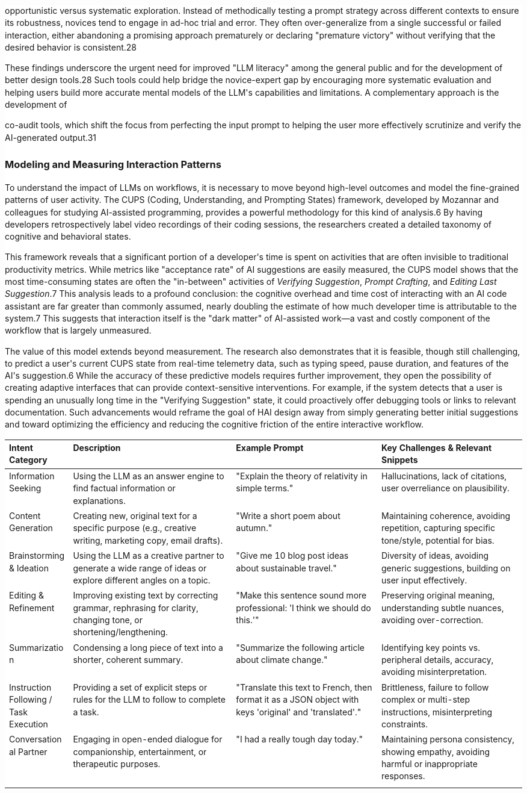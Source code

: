 opportunistic versus systematic exploration. Instead of methodically testing a prompt strategy across different contexts to ensure its robustness, novices tend to engage in ad-hoc trial and error. They often over-generalize from a single successful or failed interaction, either abandoning a promising approach prematurely or declaring "premature victory" without verifying that the desired behavior is consistent.28

These findings underscore the urgent need for improved "LLM literacy" among the general public and for the development of better design tools.28 Such tools could help bridge the novice-expert gap by encouraging more systematic evaluation and helping users build more accurate mental models of the LLM's capabilities and limitations. A complementary approach is the development of

co-audit tools, which shift the focus from perfecting the input prompt to helping the user more effectively scrutinize and verify the AI-generated output.31

### Modeling and Measuring Interaction Patterns

To understand the impact of LLMs on workflows, it is necessary to move beyond high-level outcomes and model the fine-grained patterns of user activity. The CUPS (Coding, Understanding, and Prompting States) framework, developed by Mozannar and colleagues for studying AI-assisted programming, provides a powerful methodology for this kind of analysis.6 By having developers retrospectively label video recordings of their coding sessions, the researchers created a detailed taxonomy of cognitive and behavioral states.

This framework reveals that a significant portion of a developer's time is spent on activities that are often invisible to traditional productivity metrics. While metrics like "acceptance rate" of AI suggestions are easily measured, the CUPS model shows that the most time-consuming states are often the "in-between" activities of *Verifying Suggestion*, *Prompt Crafting*, and *Editing Last Suggestion*.7 This analysis leads to a profound conclusion: the cognitive overhead and time cost of interacting with an AI code assistant are far greater than commonly assumed, nearly doubling the estimate of how much developer time is attributable to the system.7 This suggests that interaction itself is the "dark matter" of AI-assisted work—a vast and costly component of the workflow that is largely unmeasured.

The value of this model extends beyond measurement. The research also demonstrates that it is feasible, though still challenging, to predict a user's current CUPS state from real-time telemetry data, such as typing speed, pause duration, and features of the AI's suggestion.6 While the accuracy of these predictive models requires further improvement, they open the possibility of creating adaptive interfaces that can provide context-sensitive interventions. For example, if the system detects that a user is spending an unusually long time in the "Verifying Suggestion" state, it could proactively offer debugging tools or links to relevant documentation. Such advancements would reframe the goal of HAI design away from simply generating better initial suggestions and toward optimizing the efficiency and reducing the cognitive friction of the entire interactive workflow.

| Intent Category | Description | Example Prompt | Key Challenges & Relevant Snippets |
| :---- | :---- | :---- | :---- |
| Information Seeking | Using the LLM as an answer engine to find factual information or explanations. | "Explain the theory of relativity in simple terms." | Hallucinations, lack of citations, user overreliance on plausibility. |
| Content Generation | Creating new, original text for a specific purpose (e.g., creative writing, marketing copy, email drafts). | "Write a short poem about autumn." | Maintaining coherence, avoiding repetition, capturing specific tone/style, potential for bias. |
| Brainstorming & Ideation | Using the LLM as a creative partner to generate a wide range of ideas or explore different angles on a topic. | "Give me 10 blog post ideas about sustainable travel." | Diversity of ideas, avoiding generic suggestions, building on user input effectively. |
| Editing & Refinement | Improving existing text by correcting grammar, rephrasing for clarity, changing tone, or shortening/lengthening. | "Make this sentence sound more professional: 'I think we should do this.'" | Preserving original meaning, understanding subtle nuances, avoiding over-correction. |
| Summarization | Condensing a long piece of text into a shorter, coherent summary. | "Summarize the following article about climate change." | Identifying key points vs. peripheral details, accuracy, avoiding misinterpretation. |
| Instruction Following / Task Execution | Providing a set of explicit steps or rules for the LLM to follow to complete a task. | "Translate this text to French, then format it as a JSON object with keys 'original' and 'translated'." | Brittleness, failure to follow complex or multi-step instructions, misinterpreting constraints. |
| Conversational Partner | Engaging in open-ended dialogue for companionship, entertainment, or therapeutic purposes. | "I had a really tough day today." | Maintaining persona consistency, showing empathy, avoiding harmful or inappropriate responses. |
|  |  |  |  |
